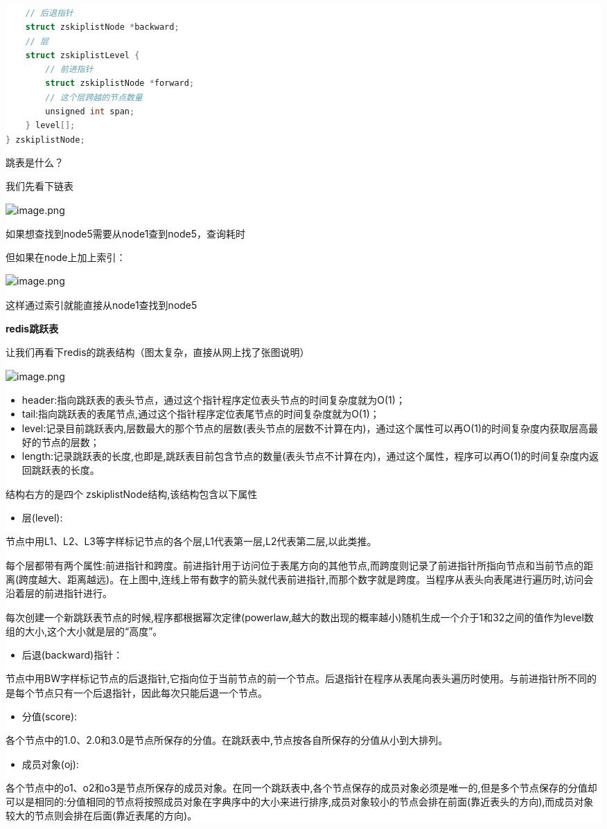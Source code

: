 ```c#
    // 后退指针
    struct zskiplistNode *backward;
    // 层
    struct zskiplistLevel {
        // 前进指针
        struct zskiplistNode *forward;
        // 这个层跨越的节点数量
        unsigned int span;
    } level[];
} zskiplistNode;
```

跳表是什么？

我们先看下链表

![image.png](https://github.com/wuwenyishi/pages/raw/gh-pages/image/2022/03/202238.png)

如果想查找到node5需要从node1查到node5，查询耗时

但如果在node上加上索引：

![image.png](https://github.com/wuwenyishi/pages/raw/gh-pages/image/2022/03/202244.png)

这样通过索引就能直接从node1查找到node5

**redis跳跃表**

让我们再看下redis的跳表结构（图太复杂，直接从网上找了张图说明）

![image.png](https://github.com/wuwenyishi/pages/raw/gh-pages/image/2022/03/202247.png)

- header:指向跳跃表的表头节点，通过这个指针程序定位表头节点的时间复杂度就为O(1)；
- tail:指向跳跃表的表尾节点,通过这个指针程序定位表尾节点的时间复杂度就为O(1)；
- level:记录目前跳跃表内,层数最大的那个节点的层数(表头节点的层数不计算在内)，通过这个属性可以再O(1)的时间复杂度内获取层高最好的节点的层数；
- length:记录跳跃表的长度,也即是,跳跃表目前包含节点的数量(表头节点不计算在内)，通过这个属性，程序可以再O(1)的时间复杂度内返回跳跃表的长度。

结构右方的是四个 zskiplistNode结构,该结构包含以下属性

- 层(level):

节点中用L1、L2、L3等字样标记节点的各个层,L1代表第一层,L2代表第二层,以此类推。

每个层都带有两个属性:前进指针和跨度。前进指针用于访问位于表尾方向的其他节点,而跨度则记录了前进指针所指向节点和当前节点的距离(跨度越大、距离越远)。在上图中,连线上带有数字的箭头就代表前进指针,而那个数字就是跨度。当程序从表头向表尾进行遍历时,访问会沿着层的前进指针进行。

每次创建一个新跳跃表节点的时候,程序都根据幂次定律(powerlaw,越大的数出现的概率越小)随机生成一个介于1和32之间的值作为level数组的大小,这个大小就是层的“高度”。

- 后退(backward)指针：

节点中用BW字样标记节点的后退指针,它指向位于当前节点的前一个节点。后退指针在程序从表尾向表头遍历时使用。与前进指针所不同的是每个节点只有一个后退指针，因此每次只能后退一个节点。

- 分值(score):

各个节点中的1.0、2.0和3.0是节点所保存的分值。在跳跃表中,节点按各自所保存的分值从小到大排列。

- 成员对象(oj):

各个节点中的o1、o2和o3是节点所保存的成员对象。在同一个跳跃表中,各个节点保存的成员对象必须是唯一的,但是多个节点保存的分值却可以是相同的:分值相同的节点将按照成员对象在字典序中的大小来进行排序,成员对象较小的节点会排在前面(靠近表头的方向),而成员对象较大的节点则会排在后面(靠近表尾的方向)。
